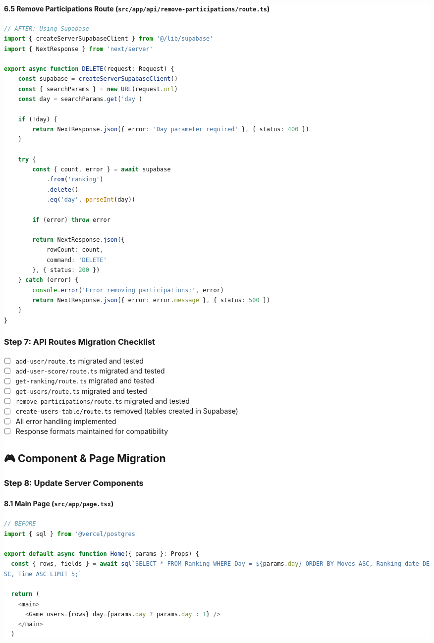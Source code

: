 #### 6.5 Remove Participations Route (`src/app/api/remove-participations/route.ts`)
```typescript
// AFTER: Using Supabase
import { createServerSupabaseClient } from '@/lib/supabase'
import { NextResponse } from 'next/server'

export async function DELETE(request: Request) {
    const supabase = createServerSupabaseClient()
    const { searchParams } = new URL(request.url)
    const day = searchParams.get('day')

    if (!day) {
        return NextResponse.json({ error: 'Day parameter required' }, { status: 400 })
    }

    try {
        const { count, error } = await supabase
            .from('ranking')
            .delete()
            .eq('day', parseInt(day))

        if (error) throw error

        return NextResponse.json({ 
            rowCount: count, 
            command: 'DELETE' 
        }, { status: 200 })
    } catch (error) {
        console.error('Error removing participations:', error)
        return NextResponse.json({ error: error.message }, { status: 500 })
    }
}
```

### Step 7: API Routes Migration Checklist
- [ ] `add-user/route.ts` migrated and tested
- [ ] `add-user-score/route.ts` migrated and tested
- [ ] `get-ranking/route.ts` migrated and tested
- [ ] `get-users/route.ts` migrated and tested
- [ ] `remove-participations/route.ts` migrated and tested
- [ ] `create-users-table/route.ts` removed (tables created in Supabase)
- [ ] All error handling implemented
- [ ] Response formats maintained for compatibility

## 🎮 Component & Page Migration

### Step 8: Update Server Components

#### 8.1 Main Page (`src/app/page.tsx`)
```typescript
// BEFORE
import { sql } from '@vercel/postgres'

export default async function Home({ params }: Props) {
  const { rows, fields } = await sql`SELECT * FROM Ranking WHERE Day = ${params.day} ORDER BY Moves ASC, Ranking_date DESC, Time ASC LIMIT 5;`
  
  return (
    <main>
      <Game users={rows} day={params.day ? params.day : 1} />
    </main>
  )
```